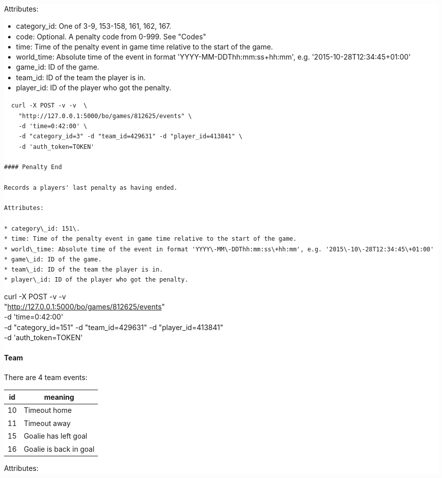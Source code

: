 Attributes:

* category\_id: One of 3\-9, 153\-158, 161, 162, 167\.
* code: Optional. A penalty code from 0\-999\. See "Codes"
* time: Time of the penalty event in game time relative to the start of the game.
* world\_time: Absolute time of the event in format 'YYYY\-MM\-DDThh:mm:ss\+hh:mm', e.g. '2015\-10\-28T12:34:45\+01:00'
* game\_id: ID of the game.
* team\_id: ID of the team the player is in.
* player\_id: ID of the player who got the penalty.

```
  curl -X POST -v -v  \
    "http://127.0.0.1:5000/bo/games/812625/events" \
    -d 'time=0:42:00' \
    -d "category_id=3" -d "team_id=429631" -d "player_id=413841" \
    -d 'auth_token=TOKEN'

#### Penalty End

Records a players' last penalty as having ended.

Attributes:

* category\_id: 151\.
* time: Time of the penalty event in game time relative to the start of the game.
* world\_time: Absolute time of the event in format 'YYYY\-MM\-DDThh:mm:ss\+hh:mm', e.g. '2015\-10\-28T12:34:45\+01:00'
* game\_id: ID of the game.
* team\_id: ID of the team the player is in.
* player\_id: ID of the player who got the penalty.

```
  curl -X POST -v -v  \
    "http://127.0.0.1:5000/bo/games/812625/events" \
    -d 'time=0:42:00' \
    -d "category_id=151" -d "team_id=429631" -d "player_id=413841" \
    -d 'auth_token=TOKEN'

#### Team

There are 4 team events:

| id | meaning |
| --- | --- |
| 10 | Timeout home |
| 11 | Timeout away |
| 15 | Goalie has left goal |
| 16 | Goalie is back in goal |

Attributes:
